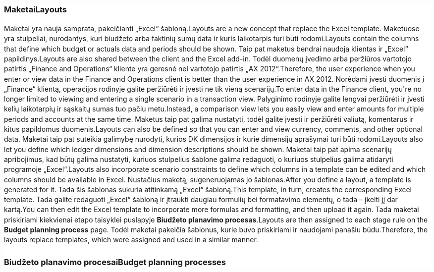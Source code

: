 ### <a name="layouts"></a><span data-ttu-id="4afe6-132">Maketai</span><span class="sxs-lookup"><span data-stu-id="4afe6-132">Layouts</span></span>

<span data-ttu-id="4afe6-133">Maketai yra nauja samprata, pakeičianti „Excel“ šabloną.</span><span class="sxs-lookup"><span data-stu-id="4afe6-133">Layouts are a new concept that replace the Excel template.</span></span> <span data-ttu-id="4afe6-134">Maketuose yra stulpeliai, nurodantys, kuri biudžeto arba faktinių sumų data ir kuris laikotarpis turi būti rodomi.</span><span class="sxs-lookup"><span data-stu-id="4afe6-134">Layouts contain the columns that define which budget or actuals data and periods should be shown.</span></span> <span data-ttu-id="4afe6-135">Taip pat maketus bendrai naudoja klientas ir „Excel“ papildinys.</span><span class="sxs-lookup"><span data-stu-id="4afe6-135">Layouts are also shared between the client and the Excel add-in.</span></span> <span data-ttu-id="4afe6-136">Todėl duomenų įvedimo arba peržiūros vartotojo patirtis „Finance and Operations“ kliente yra geresnė nei vartotojo patirtis „AX 2012“.</span><span class="sxs-lookup"><span data-stu-id="4afe6-136">Therefore, the user experience when you enter or view data in the Finance and Operations client is better than the user experience in AX 2012.</span></span> <span data-ttu-id="4afe6-137">Norėdami įvesti duomenis į „Finance“ klientą, operacijos rodinyje galite peržiūrėti ir įvesti ne tik vieną scenarijų.</span><span class="sxs-lookup"><span data-stu-id="4afe6-137">To enter data in the Finance client, you're no longer limited to viewing and entering a single scenario in a transaction view.</span></span> <span data-ttu-id="4afe6-138">Palyginimo rodinyje galite lengvai peržiūrėti ir įvesti kelių laikotarpių ir sąskaitų sumas tuo pačiu metu.</span><span class="sxs-lookup"><span data-stu-id="4afe6-138">Instead, a comparison view lets you easily view and enter amounts for multiple periods and accounts at the same time.</span></span> <span data-ttu-id="4afe6-139">Maketus taip pat galima nustatyti, todėl galite įvesti ir peržiūrėti valiutą, komentarus ir kitus papildomus duomenis.</span><span class="sxs-lookup"><span data-stu-id="4afe6-139">Layouts can also be defined so that you can enter and view currency, comments, and other optional data.</span></span> <span data-ttu-id="4afe6-140">Maketai taip pat suteikia galimybę nurodyti, kurios DK dimensijos ir kurie dimensijų aprašymai turi būti rodomi.</span><span class="sxs-lookup"><span data-stu-id="4afe6-140">Layouts also let you define which ledger dimensions and dimension descriptions should be shown.</span></span> <span data-ttu-id="4afe6-141">Maketai taip pat apima scenarijų apribojimus, kad būtų galima nustatyti, kuriuos stulpelius šablone galima redaguoti, o kuriuos stulpelius galima atidaryti programoje „Excel“.</span><span class="sxs-lookup"><span data-stu-id="4afe6-141">Layouts also incorporate scenario constraints to define which columns in a template can be edited and which columns should be available in Excel.</span></span> <span data-ttu-id="4afe6-142">Nustačius maketą, sugeneruojamas jo šablonas.</span><span class="sxs-lookup"><span data-stu-id="4afe6-142">After you define a layout, a template is generated for it.</span></span> <span data-ttu-id="4afe6-143">Tada šis šablonas sukuria atitinkamą „Excel“ šabloną.</span><span class="sxs-lookup"><span data-stu-id="4afe6-143">This template, in turn, creates the corresponding Excel template.</span></span> <span data-ttu-id="4afe6-144">Tada galite redaguoti „Excel“ šabloną ir įtraukti daugiau formulių bei formatavimo elementų, o tada – įkelti jį dar kartą.</span><span class="sxs-lookup"><span data-stu-id="4afe6-144">You can then edit the Excel template to incorporate more formulas and formatting, and then upload it again.</span></span> <span data-ttu-id="4afe6-145">Tada maketai priskiriami kiekvienai etapo taisyklei puslapyje **Biudžeto planavimo procesas**.</span><span class="sxs-lookup"><span data-stu-id="4afe6-145">Layouts are then assigned to each stage rule on the **Budget planning process** page.</span></span> <span data-ttu-id="4afe6-146">Todėl maketai pakeičia šablonus, kurie buvo priskiriami ir naudojami panašiu būdu.</span><span class="sxs-lookup"><span data-stu-id="4afe6-146">Therefore, the layouts replace templates, which were assigned and used in a similar manner.</span></span>

### <a name="budget-planning-processes"></a><span data-ttu-id="4afe6-147">Biudžeto planavimo procesai</span><span class="sxs-lookup"><span data-stu-id="4afe6-147">Budget planning processes</span></span>
